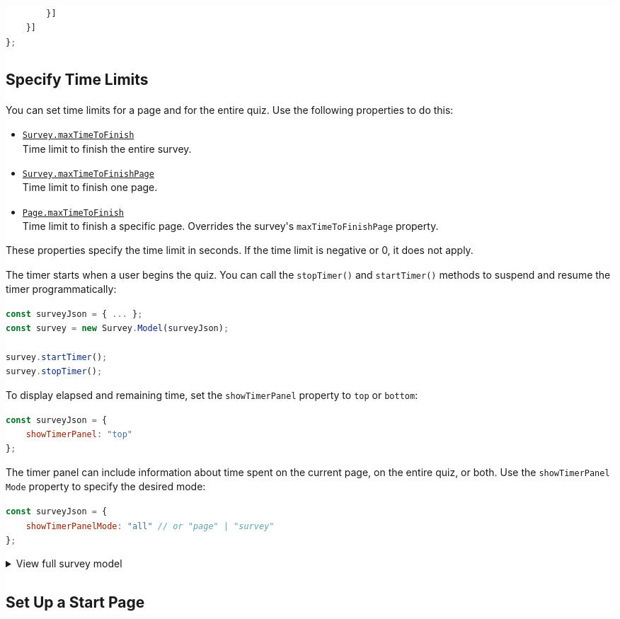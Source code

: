 ```js
        }]
    }]
};
```

## Specify Time Limits

You can set time limits for a page and for the entire quiz. Use the following properties to do this:

- [`Survey.maxTimeToFinish`](https://surveyjs.io/Documentation/Library?id=surveymodel#maxTimeToFinish)      
Time limit to finish the entire survey.

- [`Survey.maxTimeToFinishPage`](https://surveyjs.io/Documentation/Library?id=surveymodel#maxTimeToFinishPage)      
Time limit to finish one page.

- [`Page.maxTimeToFinish`](https://surveyjs.io/Documentation/Library?id=pagemodel#maxTimeToFinish)        
Time limit to finish a specific page. Overrides the survey's `maxTimeToFinishPage` property.

These properties specify the time limit in seconds. If the time limit is negative or 0, it does not apply.

The timer starts when a user begins the quiz. You can call the `stopTimer()` and `startTimer()` methods to suspend and resume the timer programmatically:

```js
const surveyJson = { ... };
const survey = new Survey.Model(surveyJson);

survey.startTimer();
survey.stopTimer();
```

To display elapsed and remaining time, set the `showTimerPanel` property to `top` or `bottom`:

```js
const surveyJson = {
    showTimerPanel: "top"
};
```

The timer panel can include information about time spent on the current page, on the entire quiz, or both. Use the `showTimerPanelMode` property to specify the desired mode:

```js
const surveyJson = {
    showTimerPanelMode: "all" // or "page" | "survey"
};
```

<details><summary>View full survey model</summary></details>

## Set Up a Start Page
